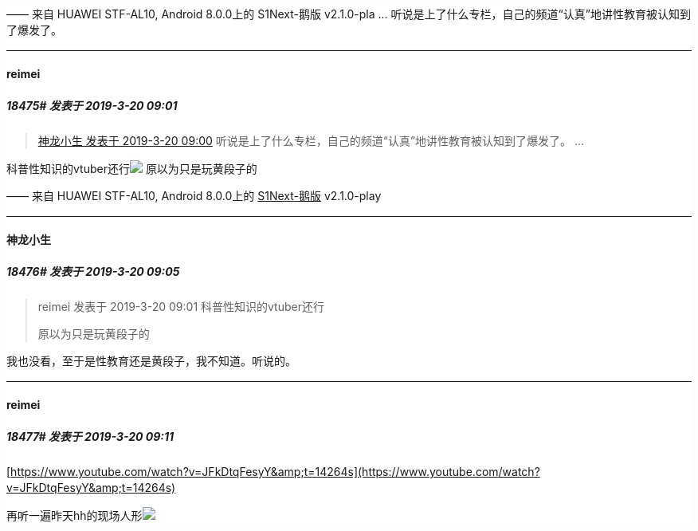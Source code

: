 
—— 来自 HUAWEI STF-AL10, Android 8.0.0上的 S1Next-鹅版 v2.1.0-pla ...</blockquote>
听说是上了什么专栏，自己的频道“认真”地讲性教育被认知到了爆发了。







-----

####  reimei  
##### 18475#       发表于 2019-3-20 09:01



<blockquote><a href="httphttps://bbs.saraba1st.com/2b/forum.php?mod=redirect&amp;goto=findpost&amp;pid=42967693&amp;ptid=1801966" target="_blank">神龙小生 发表于 2019-3-20 09:00</a>
听说是上了什么专栏，自己的频道“认真”地讲性教育被认知到了爆发了。 ...</blockquote>
科普性知识的vtuber还行<img src="https://static.saraba1st.com/image/smiley/face2017/025.png" referrerpolicy="no-referrer">
原以为只是玩黄段子的

—— 来自 HUAWEI STF-AL10, Android 8.0.0上的 [S1Next-鹅版](https://github.com/ykrank/S1-Next/releases) v2.1.0-play







-----

####  神龙小生  
##### 18476#       发表于 2019-3-20 09:05



<blockquote>reimei 发表于 2019-3-20 09:01
科普性知识的vtuber还行

原以为只是玩黄段子的
</blockquote>
我也没看，至于是性教育还是黄段子，我不知道。听说的。







-----

####  reimei  
##### 18477#       发表于 2019-3-20 09:11



[https://www.youtube.com/watch?v=JFkDtqFesyY&amp;t=14264s](https://www.youtube.com/watch?v=JFkDtqFesyY&amp;t=14264s)

再听一遍昨天hh的现场人形<img src="https://static.saraba1st.com/image/smiley/face2017/018.png" referrerpolicy="no-referrer">
